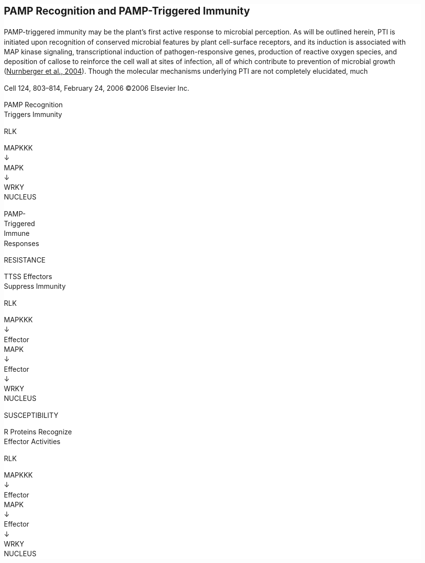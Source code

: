 ## PAMP Recognition and PAMP-Triggered Immunity

PAMP-triggered immunity may be the plant’s first active response to microbial perception. As will be outlined herein, PTI is initiated upon recognition of conserved microbial features by plant cell-surface receptors, and its induction is associated with MAP kinase signaling, transcriptional induction of pathogen-responsive genes, production of reactive oxygen species, and deposition of callose to reinforce the cell wall at sites of infection, all of which contribute to prevention of microbial growth ([Nurnberger et al., 2004](https://doi.org/10.1016/S0960-9822(03)00644-6)). Though the molecular mechanisms underlying PTI are not completely elucidated, much

Cell 124, 803–814, February 24, 2006 ©2006 Elsevier Inc.

PAMP Recognition  
Triggers Immunity  

RLK  

MAPKKK  
↓  
MAPK  
↓  
WRKY  
NUCLEUS  

PAMP-  
Triggered  
Immune  
Responses  

RESISTANCE  



TTSS Effectors  
Suppress Immunity  

RLK  

MAPKKK  
↓  
Effector  
MAPK  
↓  
Effector  
↓  
WRKY  
NUCLEUS  

SUSCEPTIBILITY  



R Proteins Recognize  
Effector Activities  

RLK  

MAPKKK  
↓  
Effector  
MAPK  
↓  
Effector  
↓  
WRKY  
NUCLEUS  
